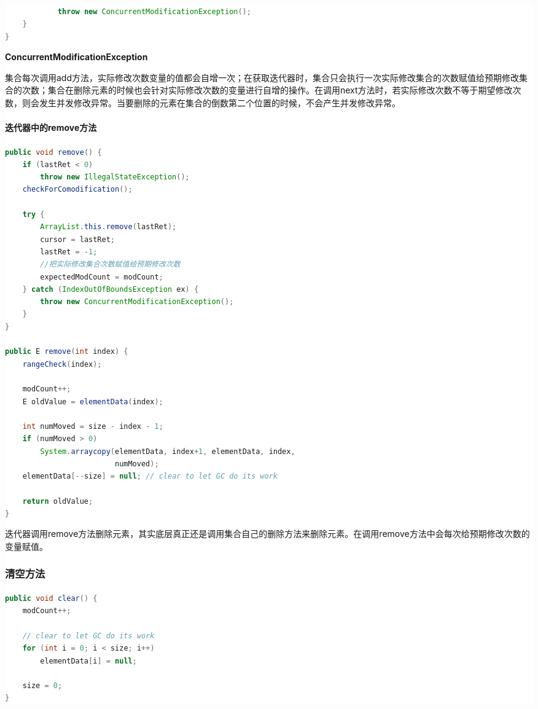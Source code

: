 ```java
            throw new ConcurrentModificationException();
    }
}
```

**ConcurrentModificationException**

​		集合每次调用add方法，实际修改次数变量的值都会自增一次；在获取迭代器时，集合只会执行一次实际修改集合的次数赋值给预期修改集合的次数；集合在删除元素的时候也会针对实际修改次数的变量进行自增的操作。在调用next方法时，若实际修改次数不等于期望修改次数，则会发生并发修改异常。当要删除的元素在集合的倒数第二个位置的时候，不会产生并发修改异常。

#### 迭代器中的remove方法

```java
public void remove() {
    if (lastRet < 0)
        throw new IllegalStateException();
    checkForComodification();

    try {
        ArrayList.this.remove(lastRet);
        cursor = lastRet;
        lastRet = -1;
        //把实际修改集合次数赋值给预期修改次数
        expectedModCount = modCount;
    } catch (IndexOutOfBoundsException ex) {
        throw new ConcurrentModificationException();
    }
}

public E remove(int index) {
    rangeCheck(index);

    modCount++;
    E oldValue = elementData(index);

    int numMoved = size - index - 1;
    if (numMoved > 0)
        System.arraycopy(elementData, index+1, elementData, index,
                         numMoved);
    elementData[--size] = null; // clear to let GC do its work

    return oldValue;
}
```

迭代器调用remove方法删除元素，其实底层真正还是调用集合自己的删除方法来删除元素。在调用remove方法中会每次给预期修改次数的变量赋值。

### 清空方法

```java
public void clear() {
    modCount++;

    // clear to let GC do its work
    for (int i = 0; i < size; i++)
        elementData[i] = null;

    size = 0;
}
```
